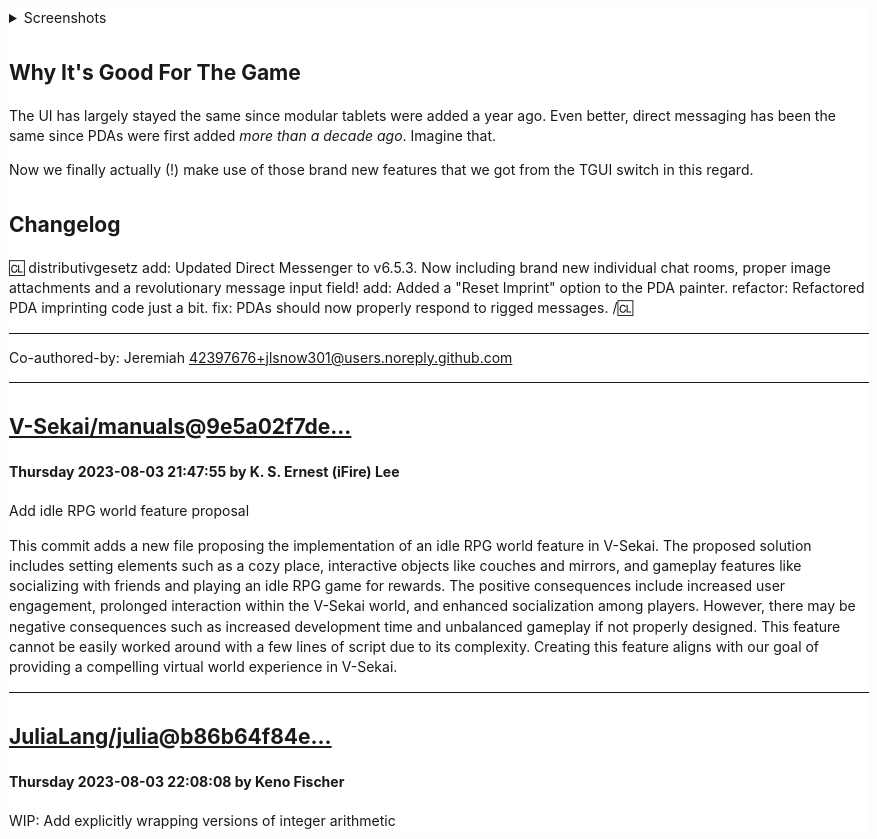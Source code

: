 <details><summary>Screenshots</summary></details>

## Why It's Good For The Game

The UI has largely stayed the same since modular tablets were added a
year ago. Even better, direct messaging has been the same since PDAs
were first added *more than a decade ago*. Imagine that.

Now we finally actually (!) make use of those brand new features that we
got from the TGUI switch in this regard.
## Changelog
:cl: distributivgesetz
add: Updated Direct Messenger to v6.5.3. Now including brand new
individual chat rooms, proper image attachments and a revolutionary
message input field!
add: Added a "Reset Imprint" option to the PDA painter.
refactor: Refactored PDA imprinting code just a bit.
fix: PDAs should now properly respond to rigged messages.
/:cl:

---------

Co-authored-by: Jeremiah <42397676+jlsnow301@users.noreply.github.com>

---
## [V-Sekai/manuals](https://github.com/V-Sekai/manuals)@[9e5a02f7de...](https://github.com/V-Sekai/manuals/commit/9e5a02f7dee54a67e4c94271b9dc14ad570265f0)
#### Thursday 2023-08-03 21:47:55 by K. S. Ernest (iFire) Lee

Add idle RPG world feature proposal

This commit adds a new file proposing the implementation of an idle RPG world feature in V-Sekai. The proposed solution includes setting elements such as a cozy place, interactive objects like couches and mirrors, and gameplay features like socializing with friends and playing an idle RPG game for rewards. The positive consequences include increased user engagement, prolonged interaction within the V-Sekai world, and enhanced socialization among players. However, there may be negative consequences such as increased development time and unbalanced gameplay if not properly designed. This feature cannot be easily worked around with a few lines of script due to its complexity. Creating this feature aligns with our goal of providing a compelling virtual world experience in V-Sekai.

---
## [JuliaLang/julia](https://github.com/JuliaLang/julia)@[b86b64f84e...](https://github.com/JuliaLang/julia/commit/b86b64f84eaa6fb49e437a859c81783b15b81550)
#### Thursday 2023-08-03 22:08:08 by Keno Fischer

WIP: Add explicitly wrapping versions of integer arithmetic
